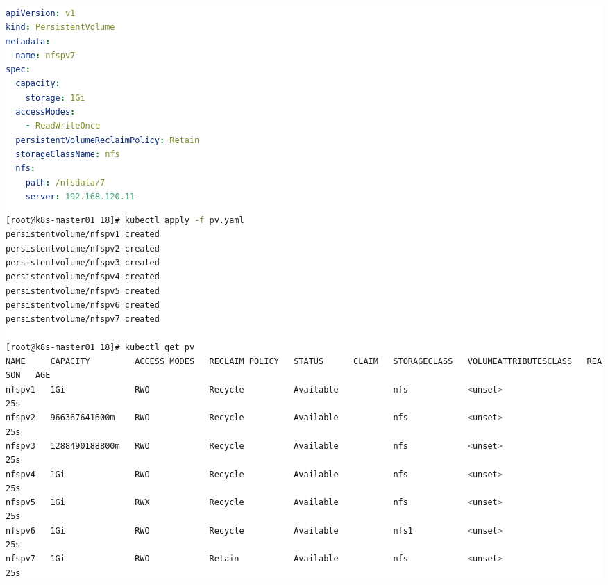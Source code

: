 ```yaml
apiVersion: v1
kind: PersistentVolume
metadata:
  name: nfspv7
spec:
  capacity:
    storage: 1Gi
  accessModes:
    - ReadWriteOnce
  persistentVolumeReclaimPolicy: Retain
  storageClassName: nfs
  nfs:
    path: /nfsdata/7
    server: 192.168.120.11


```


```bash
[root@k8s-master01 18]# kubectl apply -f pv.yaml 
persistentvolume/nfspv1 created
persistentvolume/nfspv2 created
persistentvolume/nfspv3 created
persistentvolume/nfspv4 created
persistentvolume/nfspv5 created
persistentvolume/nfspv6 created
persistentvolume/nfspv7 created

[root@k8s-master01 18]# kubectl get pv
NAME     CAPACITY         ACCESS MODES   RECLAIM POLICY   STATUS      CLAIM   STORAGECLASS   VOLUMEATTRIBUTESCLASS   REASON   AGE
nfspv1   1Gi              RWO            Recycle          Available           nfs            <unset>                          25s
nfspv2   966367641600m    RWO            Recycle          Available           nfs            <unset>                          25s
nfspv3   1288490188800m   RWO            Recycle          Available           nfs            <unset>                          25s
nfspv4   1Gi              RWO            Recycle          Available           nfs            <unset>                          25s
nfspv5   1Gi              RWX            Recycle          Available           nfs            <unset>                          25s
nfspv6   1Gi              RWO            Recycle          Available           nfs1           <unset>                          25s
nfspv7   1Gi              RWO            Retain           Available           nfs            <unset>                          25s
```







